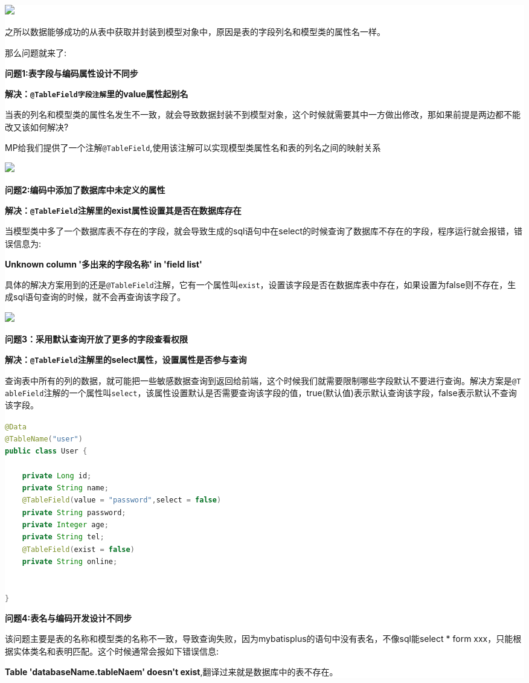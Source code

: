 ![](https://i-blog.csdnimg.cn/blog_migrate/05e9493b9ee1b219cf739fbd17daa38e.png)

之所以数据能够成功的从表中获取并封装到模型对象中，原因是表的字段列名和模型类的属性名一样。

那么问题就来了:

**问题1:表字段与编码属性设计不同步**

**解决：`@TableField字段注解`里的value属性起别名**

当表的列名和模型类的属性名发生不一致，就会导致数据封装不到模型对象，这个时候就需要其中一方做出修改，那如果前提是两边都不能改又该如何解决?

MP给我们提供了一个注解`@TableField`,使用该注解可以实现模型类属性名和表的列名之间的映射关系

![](https://i-blog.csdnimg.cn/blog_migrate/8db07ceb069e088796817298c86ab974.png)

**问题2:编码中添加了数据库中未定义的属性**

**解决：`@TableField`注解里的exist属性设置其是否在数据库存在**

当模型类中多了一个数据库表不存在的字段，就会导致生成的sql语句中在select的时候查询了数据库不存在的字段，程序运行就会报错，错误信息为:

**Unknown column '多出来的字段名称' in 'field list'**

具体的解决方案用到的还是`@TableField`注解，它有一个属性叫`exist`，设置该字段是否在数据库表中存在，如果设置为false则不存在，生成sql语句查询的时候，就不会再查询该字段了。

![](https://i-blog.csdnimg.cn/blog_migrate/505577d7512d19cf2410108b9e7ca8c9.png)

**问题3：采用默认查询开放了更多的字段查看权限**

**解决：`@TableField`注解里的select属性，设置属性是否参与查询**

查询表中所有的列的数据，就可能把一些敏感数据查询到返回给前端，这个时候我们就需要限制哪些字段默认不要进行查询。解决方案是`@TableField`注解的一个属性叫`select`，该属性设置默认是否需要查询该字段的值，true(默认值)表示默认查询该字段，false表示默认不查询该字段。

```java
@Data
@TableName("user")
public class User {

    private Long id;
    private String name;
    @TableField(value = "password",select = false)
    private String password;
    private Integer age;
    private String tel;
    @TableField(exist = false)
    private String online;
    

}
```

**问题4:表名与编码开发设计不同步**

该问题主要是表的名称和模型类的名称不一致，导致查询失败，因为mybatisplus的语句中没有表名，不像sql能select \* form xxx，只能根据实体类名和表明匹配。这个时候通常会报如下错误信息:

**Table 'databaseName.tableNaem' doesn't exist**,翻译过来就是数据库中的表不存在。
